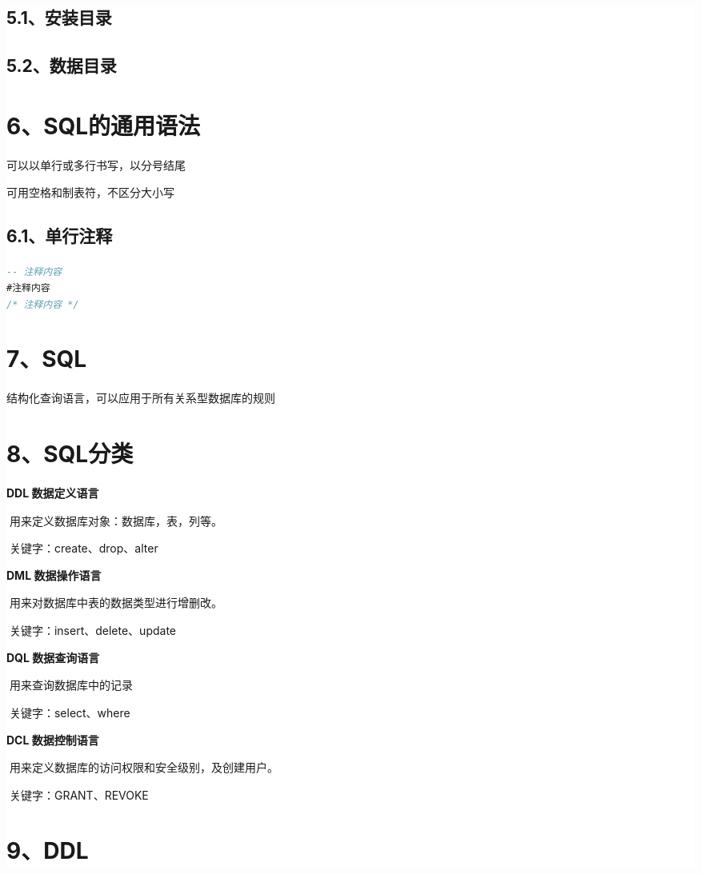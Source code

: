 ## 5.1、安装目录



## 5.2、数据目录

# 6、SQL的通用语法

可以以单行或多行书写，以分号结尾

可用空格和制表符，不区分大小写

## 6.1、单行注释

```sql
-- 注释内容
#注释内容
/* 注释内容 */
```



# 7、SQL

结构化查询语言，可以应用于所有关系型数据库的规则

# 8、SQL分类

**DDL 数据定义语言**

​	用来定义数据库对象：数据库，表，列等。

​	关键字：create、drop、alter

**DML 数据操作语言**

​	用来对数据库中表的数据类型进行增删改。

​	关键字：insert、delete、update

**DQL 数据查询语言**

​	用来查询数据库中的记录

​	关键字：select、where

**DCL 数据控制语言**

​	用来定义数据库的访问权限和安全级别，及创建用户。

​	关键字：GRANT、REVOKE

# 9、DDL
